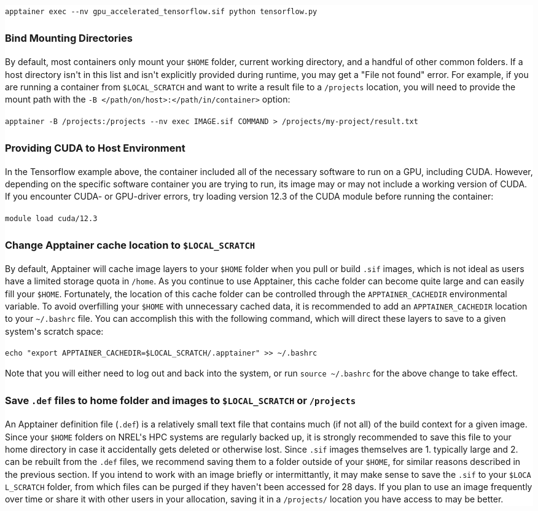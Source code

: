 ```
apptainer exec --nv gpu_accelerated_tensorflow.sif python tensorflow.py
```

### Bind Mounting Directories

By default, most containers only mount your `$HOME` folder, current working directory, and a handful of other common folders. If a host directory isn't in this list and isn't explicitly provided during runtime, you may get a "File not found" error. For example, if you are running a container from `$LOCAL_SCRATCH` and want to write a result file to a `/projects` location, you will need to provide the mount path with the `-B </path/on/host>:</path/in/container>` option:

```
apptainer -B /projects:/projects --nv exec IMAGE.sif COMMAND > /projects/my-project/result.txt
```

### Providing CUDA to Host Environment
In the Tensorflow example above, the container included all of the necessary software to run on a GPU, including CUDA. However, depending on the specific software container you are trying to run, its image may or may not include a working version of CUDA. If you encounter CUDA- or GPU-driver errors, try loading version 12.3 of the CUDA module before running the container:

```
module load cuda/12.3
```

### Change Apptainer cache location to `$LOCAL_SCRATCH`

By default, Apptainer will cache image layers to your `$HOME` folder when you pull or build `.sif` images, which is not ideal as users have a limited storage quota in `/home`. As you continue to use Apptainer, this cache folder can become quite large and can easily fill your `$HOME`. Fortunately, the location of this cache folder can be controlled through the `APPTAINER_CACHEDIR` environmental variable. To avoid overfilling your `$HOME` with unnecessary cached data, it is recommended to add an `APPTAINER_CACHEDIR` location to your `~/.bashrc` file. You can accomplish this with the following command, which will direct these layers to save to a given system's scratch space:

`echo "export APPTAINER_CACHEDIR=$LOCAL_SCRATCH/.apptainer" >> ~/.bashrc`

Note that you will either need to log out and back into the system, or run `source ~/.bashrc` for the above change to take effect.

### Save `.def` files to home folder and images to `$LOCAL_SCRATCH` or `/projects`

An Apptainer definition file (`.def`) is a relatively small text file that contains much (if not all) of the build context for a given image. Since your `$HOME` folders on NREL's HPC systems are regularly backed up, it is strongly recommended to save this file to your home directory in case it accidentally gets deleted or otherwise lost. Since `.sif` images themselves are 1. typically large and 2. can be rebuilt from the `.def` files, we recommend saving them to a folder outside of your `$HOME`, for similar reasons described in the previous section. If you intend to work with an image briefly or intermittantly, it may make sense to save the `.sif` to your `$LOCAL_SCRATCH` folder, from which files can be purged if they haven't been accessed for 28 days. If you plan to use an image frequently over time or share it with other users in your allocation, saving it in a `/projects/` location you have access to may be better.
